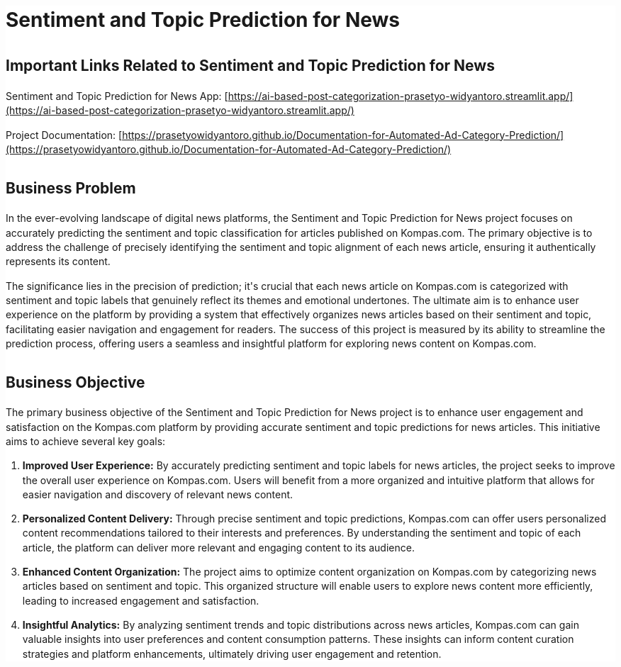 # Sentiment and Topic Prediction for News

## Important Links Related to Sentiment and Topic Prediction for News

Sentiment and Topic Prediction for News App: [https://ai-based-post-categorization-prasetyo-widyantoro.streamlit.app/](https://ai-based-post-categorization-prasetyo-widyantoro.streamlit.app/)

Project Documentation: [https://prasetyowidyantoro.github.io/Documentation-for-Automated-Ad-Category-Prediction/](https://prasetyowidyantoro.github.io/Documentation-for-Automated-Ad-Category-Prediction/)

## Business Problem

In the ever-evolving landscape of digital news platforms, the Sentiment and Topic Prediction for News project focuses on accurately predicting the sentiment and topic classification for articles published on Kompas.com. The primary objective is to address the challenge of precisely identifying the sentiment and topic alignment of each news article, ensuring it authentically represents its content.

The significance lies in the precision of prediction; it's crucial that each news article on Kompas.com is categorized with sentiment and topic labels that genuinely reflect its themes and emotional undertones. The ultimate aim is to enhance user experience on the platform by providing a system that effectively organizes news articles based on their sentiment and topic, facilitating easier navigation and engagement for readers. The success of this project is measured by its ability to streamline the prediction process, offering users a seamless and insightful platform for exploring news content on Kompas.com.

## Business Objective

The primary business objective of the Sentiment and Topic Prediction for News project is to enhance user engagement and satisfaction on the Kompas.com platform by providing accurate sentiment and topic predictions for news articles. This initiative aims to achieve several key goals:

1. **Improved User Experience:** By accurately predicting sentiment and topic labels for news articles, the project seeks to improve the overall user experience on Kompas.com. Users will benefit from a more organized and intuitive platform that allows for easier navigation and discovery of relevant news content.

2. **Personalized Content Delivery:** Through precise sentiment and topic predictions, Kompas.com can offer users personalized content recommendations tailored to their interests and preferences. By understanding the sentiment and topic of each article, the platform can deliver more relevant and engaging content to its audience.

3. **Enhanced Content Organization:** The project aims to optimize content organization on Kompas.com by categorizing news articles based on sentiment and topic. This organized structure will enable users to explore news content more efficiently, leading to increased engagement and satisfaction.

4. **Insightful Analytics:** By analyzing sentiment trends and topic distributions across news articles, Kompas.com can gain valuable insights into user preferences and content consumption patterns. These insights can inform content curation strategies and platform enhancements, ultimately driving user engagement and retention.
